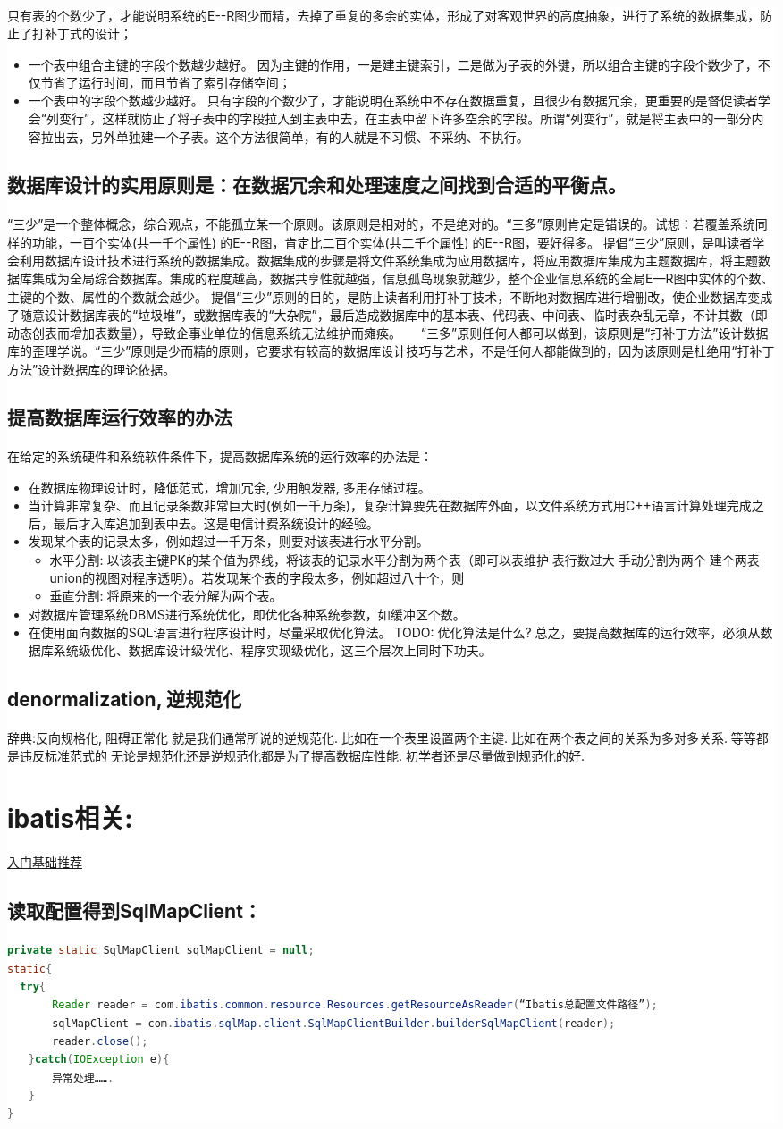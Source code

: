   只有表的个数少了，才能说明系统的E--R图少而精，去掉了重复的多余的实体，形成了对客观世界的高度抽象，进行了系统的数据集成，防止了打补丁式的设计；
  * 一个表中组合主键的字段个数越少越好。
  因为主键的作用，一是建主键索引，二是做为子表的外键，所以组合主键的字段个数少了，不仅节省了运行时间，而且节省了索引存储空间；
  * 一个表中的字段个数越少越好。
  只有字段的个数少了，才能说明在系统中不存在数据重复，且很少有数据冗余，更重要的是督促读者学会“列变行”，这样就防止了将子表中的字段拉入到主表中去，在主表中留下许多空余的字段。所谓“列变行”，就是将主表中的一部分内容拉出去，另外单独建一个子表。这个方法很简单，有的人就是不习惯、不采纳、不执行。
## 数据库设计的实用原则是：在数据冗余和处理速度之间找到合适的平衡点。
  “三少”是一个整体概念，综合观点，不能孤立某一个原则。该原则是相对的，不是绝对的。“三多”原则肯定是错误的。试想：若覆盖系统同样的功能，一百个实体(共一千个属性) 的E--R图，肯定比二百个实体(共二千个属性) 的E--R图，要好得多。
  提倡“三少”原则，是叫读者学会利用数据库设计技术进行系统的数据集成。数据集成的步骤是将文件系统集成为应用数据库，将应用数据库集成为主题数据库，将主题数据库集成为全局综合数据库。集成的程度越高，数据共享性就越强，信息孤岛现象就越少，整个企业信息系统的全局E—R图中实体的个数、主键的个数、属性的个数就会越少。
  提倡“三少”原则的目的，是防止读者利用打补丁技术，不断地对数据库进行增删改，使企业数据库变成了随意设计数据库表的“垃圾堆”，或数据库表的“大杂院”，最后造成数据库中的基本表、代码表、中间表、临时表杂乱无章，不计其数（即动态创表而增加表数量），导致企事业单位的信息系统无法维护而瘫痪。
　 “三多”原则任何人都可以做到，该原则是“打补丁方法”设计数据库的歪理学说。“三少”原则是少而精的原则，它要求有较高的数据库设计技巧与艺术，不是任何人都能做到的，因为该原则是杜绝用“打补丁方法”设计数据库的理论依据。
## 提高数据库运行效率的办法
  在给定的系统硬件和系统软件条件下，提高数据库系统的运行效率的办法是：
  * 在数据库物理设计时，降低范式，增加冗余, 少用触发器, 多用存储过程。
  * 当计算非常复杂、而且记录条数非常巨大时(例如一千万条)，复杂计算要先在数据库外面，以文件系统方式用C++语言计算处理完成之后，最后才入库追加到表中去。这是电信计费系统设计的经验。
  * 发现某个表的记录太多，例如超过一千万条，则要对该表进行水平分割。
    * 水平分割:
    以该表主键PK的某个值为界线，将该表的记录水平分割为两个表（即可以表维护 表行数过大 手动分割为两个  建个两表union的视图对程序透明）。若发现某个表的字段太多，例如超过八十个，则
    * 垂直分割:
    将原来的一个表分解为两个表。
  * 对数据库管理系统DBMS进行系统优化，即优化各种系统参数，如缓冲区个数。
  * 在使用面向数据的SQL语言进行程序设计时，尽量采取优化算法。
  TODO: 优化算法是什么?
  总之，要提高数据库的运行效率，必须从数据库系统级优化、数据库设计级优化、程序实现级优化，这三个层次上同时下功夫。
## denormalization, 逆规范化
辞典:反向规格化, 阻碍正常化
就是我们通常所说的逆规范化.
比如在一个表里设置两个主键.
比如在两个表之间的关系为多对多关系.
等等都是违反标准范式的
无论是规范化还是逆规范化都是为了提高数据库性能.
初学者还是尽量做到规范化的好.

# ibatis相关:
[入门基础推荐](https://www.cnblogs.com/estellez/p/4120605.html)

## 读取配置得到**SqlMapClient：**

```java
private static SqlMapClient sqlMapClient = null;
static{
  try{
       Reader reader = com.ibatis.common.resource.Resources.getResourceAsReader(“Ibatis总配置文件路径”);
       sqlMapClient = com.ibatis.sqlMap.client.SqlMapClientBuilder.builderSqlMapClient(reader);
       reader.close();
　　}catch(IOException e){
       异常处理…….
　　}
}
```
